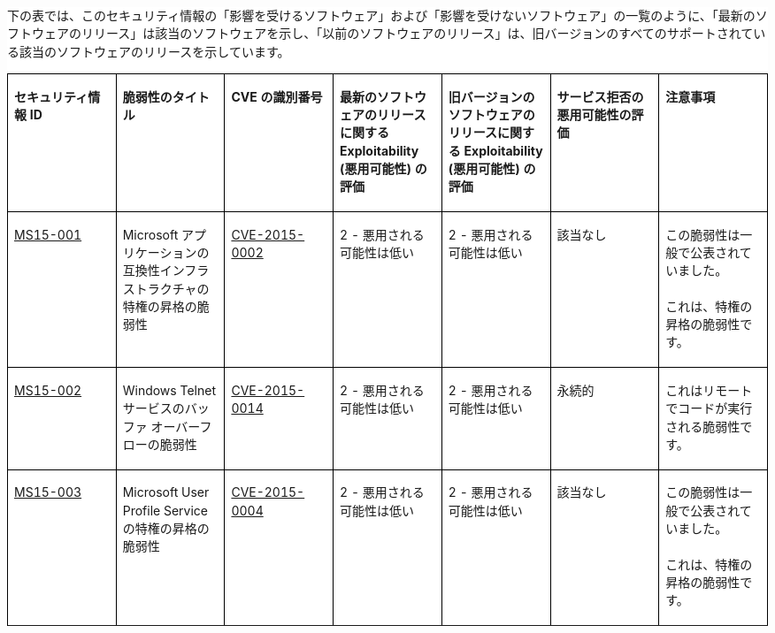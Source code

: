 下の表では、このセキュリティ情報の「影響を受けるソフトウェア」および「影響を受けないソフトウェア」の一覧のように、「最新のソフトウェアのリリース」は該当のソフトウェアを示し、「以前のソフトウェアのリリース」は、旧バージョンのすべてのサポートされている該当のソフトウェアのリリースを示しています。
  
<table style="width:100%;">  
<colgroup>  
<col width="14%" />  
<col width="14%" />  
<col width="14%" />  
<col width="14%" />  
<col width="14%" />  
<col width="14%" />  
<col width="14%" />  
</colgroup>  
<tbody>  
<tr class="odd">
<td style="border:1px solid black;"><p><strong>セキュリティ情報 ID</strong></p></td>
<td style="border:1px solid black;"><p><strong>脆弱性のタイトル</strong></p></td>
<td style="border:1px solid black;"><p><strong>CVE の識別番号</strong></p></td>
<td style="border:1px solid black;"><p><strong>最新のソフトウェアのリリースに関する Exploitability (悪用可能性) の評価</strong></p></td>
<td style="border:1px solid black;"><p><strong>旧バージョンのソフトウェアのリリースに関する Exploitability (悪用可能性) の評価</strong></p></td>
<td style="border:1px solid black;"><p><strong>サービス拒否の悪用可能性の評価</strong></p></td>
<td style="border:1px solid black;"><p><strong>注意事項</strong></p></td>
</tr>  
<tr class="even">
<td style="border:1px solid black;"><p><a href="http://go.microsoft.com/fwlink/?linkid=522536">MS15-001</a></p></td>
<td style="border:1px solid black;"><p>Microsoft アプリケーションの互換性インフラストラクチャの特権の昇格の脆弱性</p></td>
<td style="border:1px solid black;"><p><a href="http://www.cve.mitre.org/cgi-bin/cvename.cgi?name=cve-2015-0002">CVE-2015-0002</a></p></td>
<td style="border:1px solid black;"><p>2 - 悪用される可能性は低い</p></td>
<td style="border:1px solid black;"><p>2 - 悪用される可能性は低い</p></td>
<td style="border:1px solid black;"><p>該当なし</p></td>
<td style="border:1px solid black;"><p>この脆弱性は一般で公表されていました。<br />
<br />
これは、特権の昇格の脆弱性です。</p></td>
</tr>
<tr class="odd">
<td style="border:1px solid black;"><p><a href="http://go.microsoft.com/fwlink/?linkid=522537">MS15-002</a></p></td>
<td style="border:1px solid black;"><p>Windows Telnet サービスのバッファ オーバーフローの脆弱性</p></td>
<td style="border:1px solid black;"><p><a href="http://www.cve.mitre.org/cgi-bin/cvename.cgi?name=cve-2015-0014">CVE-2015-0014</a></p></td>
<td style="border:1px solid black;"><p>2 - 悪用される可能性は低い</p></td>
<td style="border:1px solid black;"><p>2 - 悪用される可能性は低い</p></td>
<td style="border:1px solid black;"><p>永続的</p></td>
<td style="border:1px solid black;"><p>これはリモートでコードが実行される脆弱性です。</p></td>
</tr>  
<tr class="even">
<td style="border:1px solid black;"><p><a href="http://go.microsoft.com/fwlink/?linkid=522528">MS15-003</a></p></td>
<td style="border:1px solid black;"><p>Microsoft User Profile Service の特権の昇格の脆弱性</p></td>
<td style="border:1px solid black;"><p><a href="http://www.cve.mitre.org/cgi-bin/cvename.cgi?name=cve-2015-0004">CVE-2015-0004</a></p></td>
<td style="border:1px solid black;"><p>2 - 悪用される可能性は低い</p></td>
<td style="border:1px solid black;"><p>2 - 悪用される可能性は低い</p></td>
<td style="border:1px solid black;"><p>該当なし</p></td>
<td style="border:1px solid black;"><p>この脆弱性は一般で公表されていました。<br />
<br />
これは、特権の昇格の脆弱性です。</p></td>
</tr>
<tr class="odd">
